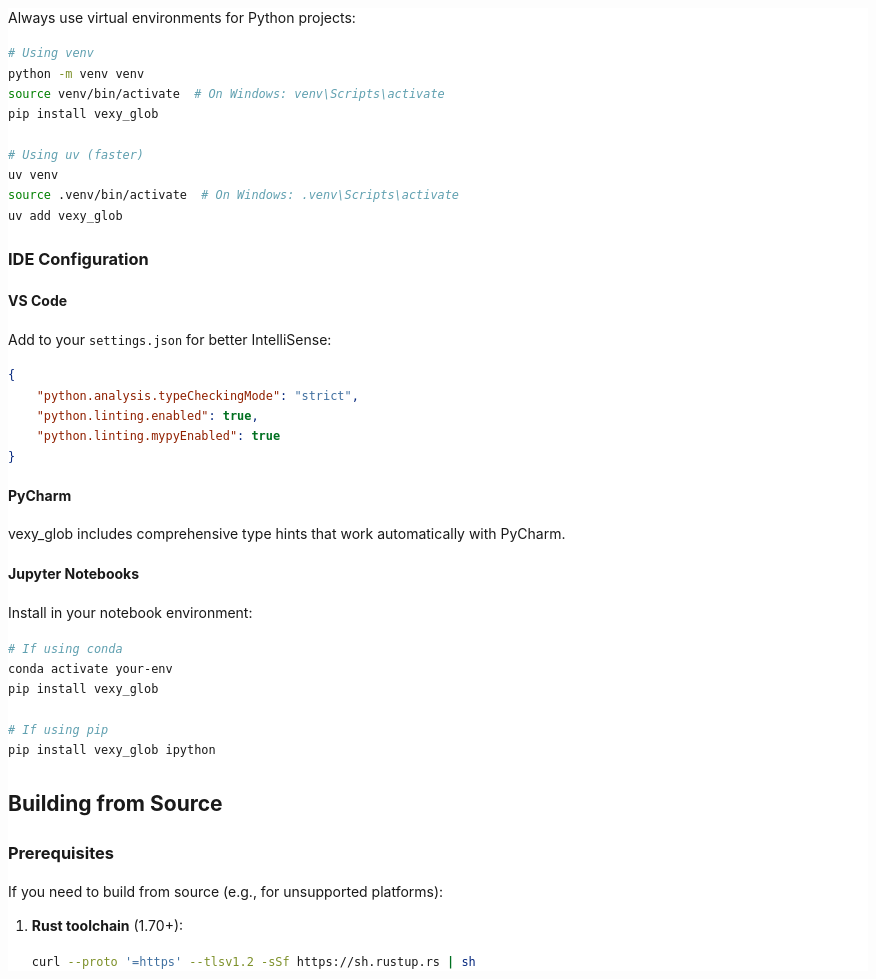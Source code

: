 Always use virtual environments for Python projects:

```bash
# Using venv
python -m venv venv
source venv/bin/activate  # On Windows: venv\Scripts\activate
pip install vexy_glob

# Using uv (faster)
uv venv
source .venv/bin/activate  # On Windows: .venv\Scripts\activate
uv add vexy_glob
```

### IDE Configuration

#### VS Code

Add to your `settings.json` for better IntelliSense:

```json
{
    "python.analysis.typeCheckingMode": "strict",
    "python.linting.enabled": true,
    "python.linting.mypyEnabled": true
}
```

#### PyCharm

vexy_glob includes comprehensive type hints that work automatically with PyCharm.

#### Jupyter Notebooks

Install in your notebook environment:

```bash
# If using conda
conda activate your-env
pip install vexy_glob

# If using pip
pip install vexy_glob ipython
```

## Building from Source

### Prerequisites

If you need to build from source (e.g., for unsupported platforms):

1. **Rust toolchain** (1.70+):
   ```bash
   curl --proto '=https' --tlsv1.2 -sSf https://sh.rustup.rs | sh
   ```
